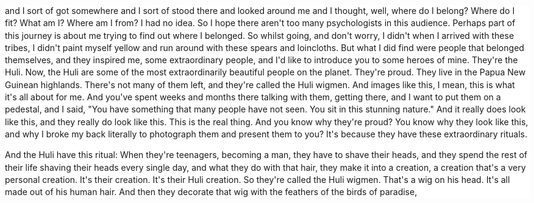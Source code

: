 and I sort of got somewhere
and I sort of stood there and looked
around me and I thought, well,
where do I belong? Where do I fit?
What am I? Where am I from? I had no idea.
So I hope there aren&#39;t too many
psychologists in this audience.
Perhaps part of this journey
is about me trying to find out
where I belonged.
So whilst going, and don&#39;t worry, I didn&#39;t
when I arrived with these tribes,
I didn&#39;t paint myself yellow and run
around with these spears and loincloths.
But what I did find were people
that belonged themselves,
and they inspired me,
some extraordinary people,
and I&#39;d like to introduce you
to some heroes of mine.
They&#39;re the Huli.
Now, the Huli are some of the most
extraordinarily beautiful people
on the planet.
They&#39;re proud. They live in
the Papua New Guinean highlands.
There&#39;s not many of them left,
and they&#39;re called the Huli wigmen.
And images like this, I mean,
this is what it&#39;s all about for me.
And you&#39;ve spent weeks and months there
talking with them, getting there,
and I want to put them on a pedestal,
and I said, &quot;You have something
that many people have not seen.
You sit in this stunning nature.&quot;
And it really does look like this,
and they really do look like this.
This is the real thing.
And you know why they&#39;re proud?
You know why they look like this,
and why I broke my back literally
to photograph them
and present them to you?
It&#39;s because they have
these extraordinary rituals.

And the Huli have this ritual:
When they&#39;re teenagers,
becoming a man,
they have to shave their heads,
and they spend the rest of their life
shaving their heads every single day,
and what they do with that hair,
they make it into a creation,
a creation that&#39;s
a very personal creation.
It&#39;s their creation.
It&#39;s their Huli creation.
So they&#39;re called the Huli wigmen.
That&#39;s a wig on his head.
It&#39;s all made out of his human hair.
And then they decorate that wig with
the feathers of the birds of paradise,